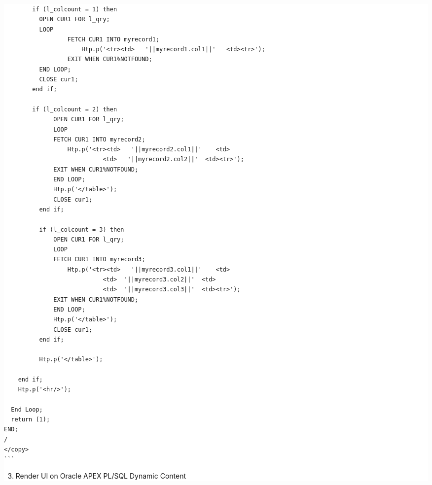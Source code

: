             if (l_colcount = 1) then  
              OPEN CUR1 FOR l_qry;  
              LOOP 
                      FETCH CUR1 INTO myrecord1;   
                          Htp.p('<tr><td>   '||myrecord1.col1||'   <td><tr>'); 
                      EXIT WHEN CUR1%NOTFOUND;  
              END LOOP;  
              CLOSE cur1;  
            end if;   

            if (l_colcount = 2) then  
                  OPEN CUR1 FOR l_qry;  
                  LOOP 
                  FETCH CUR1 INTO myrecord2;   
                      Htp.p('<tr><td>   '||myrecord2.col1||'    <td> 
                                <td>   '||myrecord2.col2||'  <td><tr>'); 
                  EXIT WHEN CUR1%NOTFOUND;  
                  END LOOP; 
                  Htp.p('</table>');        
                  CLOSE cur1;  
              end if;     

              if (l_colcount = 3) then  
                  OPEN CUR1 FOR l_qry;  
                  LOOP 
                  FETCH CUR1 INTO myrecord3;   
                      Htp.p('<tr><td>   '||myrecord3.col1||'    <td> 
                                <td>  '||myrecord3.col2||'  <td> 
                                <td>  '||myrecord3.col3||'  <td><tr>'); 
                  EXIT WHEN CUR1%NOTFOUND;  
                  END LOOP; 
                  Htp.p('</table>');        
                  CLOSE cur1;  
              end if;      

              Htp.p('</table>');   

        end if;   
        Htp.p('<hr/>');      

      End Loop;  
      return (1); 
    END; 
    /
    </copy>
    ``` 

3. Render UI on Oracle APEX PL/SQL Dynamic Content
   
